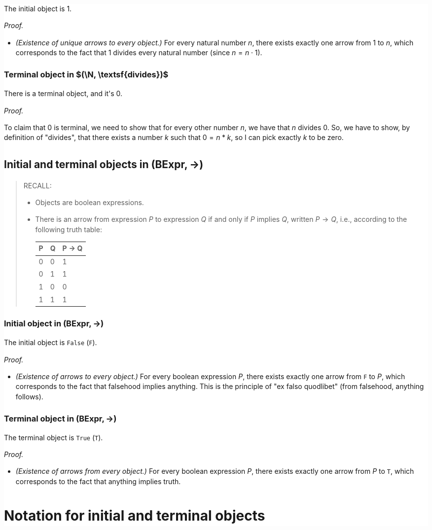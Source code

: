 The initial object is $1$.

*Proof.*

- *(Existence of unique arrows to every object.)* For every natural number $n$, there exists exactly one arrow from $1$ to $n$, which corresponds to the fact that $1$ divides every natural number (since $n = n \cdot 1$).

### Terminal object in $(\N, \textsf{divides})$

There is a terminal object, and it's $0$.

*Proof.*

To claim that $0$ is terminal, we need to show that for every other number $n$, we have that $n$ divides $0$.
So, we have to show, by definition of "divides", that there exists a number $k$ such that $0 = n * k$, so I can pick exactly $k$ to be zero.

## Initial and terminal objects in $(\text{BExpr}, \to)$

> RECALL:
> - Objects are boolean expressions.
> - There is an arrow from expression $P$ to expression $Q$ if and only if $P$ implies $Q$, written $P \to Q$, i.e., according to the following truth table:
>
>    | P | Q | P $\to$ Q |
>    |--|--|--|
>    0 | 0 | 1
>    0 | 1 | 1
>    1 | 0 | 0
>    1 | 1 | 1


### Initial object in $(\text{BExpr}, \to)$

The initial object is `False` (`F`).

*Proof.*

- *(Existence of arrows to every object.)* For every boolean expression $P$, there exists exactly one arrow from `F` to $P$, which corresponds to the fact that falsehood implies anything. This is the principle of "ex falso quodlibet" (from falsehood, anything follows).

### Terminal object in $(\text{BExpr}, \to)$

The terminal object is `True` (`T`).

*Proof.*

- *(Existence of arrows from every object.)* For every boolean expression $P$, there exists exactly one arrow from $P$ to `T`, which corresponds to the fact that anything implies truth.

# Notation for initial and terminal objects
